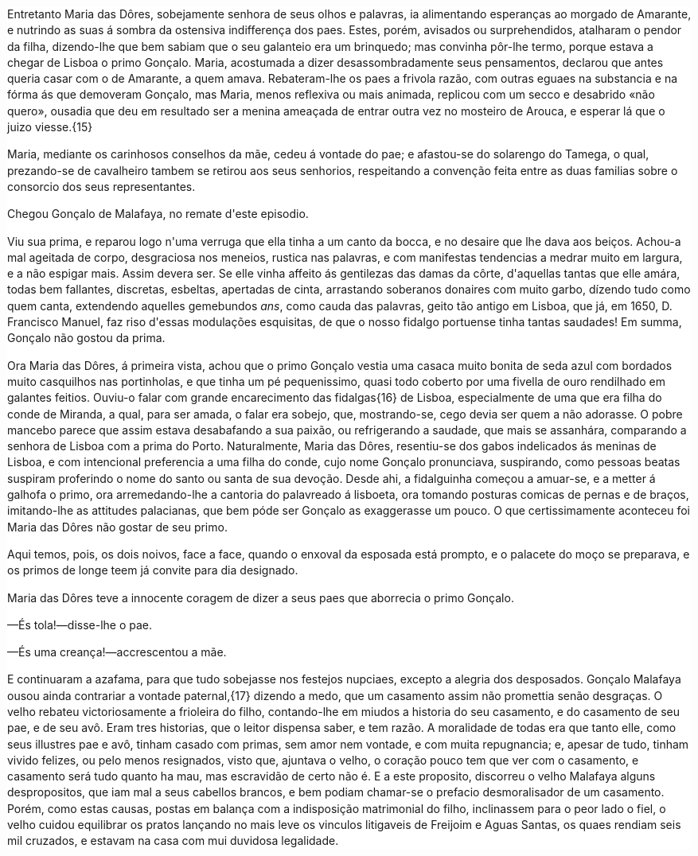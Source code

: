 Entretanto Maria das Dôres, sobejamente senhora de seus olhos e palavras, ia alimentando esperanças ao morgado de Amarante, e nutrindo as suas á sombra da ostensiva indifferença dos paes. Estes, porém, avisados ou surprehendidos, atalharam o pendor da filha, dizendo-lhe que bem sabiam que o seu galanteio era um brinquedo; mas convinha pôr-lhe termo, porque estava a chegar de Lisboa o primo Gonçalo. Maria, acostumada a dizer desassombradamente seus pensamentos, declarou que antes queria casar com o de Amarante, a quem amava. Rebateram-lhe os paes a frivola razão, com outras eguaes na substancia e na fórma ás que demoveram Gonçalo, mas Maria, menos reflexiva ou mais animada, replicou com um secco e desabrido «não quero», ousadia que deu em resultado ser a menina ameaçada de entrar outra vez no mosteiro de Arouca, e esperar lá que o juizo viesse.{15}

Maria, mediante os carinhosos conselhos da mãe, cedeu á vontade do pae; e afastou-se do solarengo do Tamega, o qual, prezando-se de cavalheiro tambem se retirou aos seus senhorios, respeitando a convenção feita entre as duas familias sobre o consorcio dos seus representantes.

Chegou Gonçalo de Malafaya, no remate d'este episodio.

Viu sua prima, e reparou logo n'uma verruga que ella tinha a um canto da bocca, e no desaire que lhe dava aos beiços. Achou-a mal ageitada de corpo, desgraciosa nos meneios, rustica nas palavras, e com manifestas tendencias a medrar muito em largura, e a não espigar mais. Assim devera ser. Se elle vinha affeito ás gentilezas das damas da côrte, d'aquellas tantas que elle amára, todas bem fallantes, discretas, esbeltas, apertadas de cinta, arrastando soberanos donaires com muito garbo, dízendo tudo como quem canta, extendendo aquelles gemebundos *ans*, como cauda das palavras, geito tão antigo em Lisboa, que já, em 1650, D. Francisco Manuel, faz riso d'essas modulações esquisitas, de que o nosso fidalgo portuense tinha tantas saudades! Em summa, Gonçalo não gostou da prima.

Ora Maria das Dôres, á primeira vista, achou que o primo Gonçalo vestia uma casaca muito bonita de seda azul com bordados muito casquilhos nas portinholas, e que tinha um pé pequenissimo, quasi todo coberto por uma fivella de ouro rendilhado em galantes feitios. Ouviu-o falar com grande encarecimento das fidalgas{16} de Lisboa, especialmente de uma que era filha do conde de Miranda, a qual, para ser amada, o falar era sobejo, que, mostrando-se, cego devia ser quem a não adorasse. O pobre mancebo parece que assim estava desabafando a sua paixão, ou refrigerando a saudade, que mais se assanhára, comparando a senhora de Lisboa com a prima do Porto. Naturalmente, Maria das Dôres, resentiu-se dos gabos indelicados ás meninas de Lisboa, e com intencional preferencia a uma filha do conde, cujo nome Gonçalo pronunciava, suspirando, como pessoas beatas suspiram proferindo o nome do santo ou santa de sua devoção. Desde ahi, a fidalguinha começou a amuar-se, e a metter á galhofa o primo, ora arremedando-lhe a cantoria do palavreado á lisboeta, ora tomando posturas comicas de pernas e de braços, imitando-lhe as attitudes palacianas, que bem póde ser Gonçalo as exaggerasse um pouco. O que certissimamente aconteceu foi Maria das Dôres não gostar de seu primo.

Aqui temos, pois, os dois noivos, face a face, quando o enxoval da esposada está prompto, e o palacete do moço se preparava, e os primos de longe teem já convite para dia designado.

Maria das Dôres teve a innocente coragem de dizer a seus paes que aborrecia o primo Gonçalo.

—És tola!—disse-lhe o pae.

—És uma creança!—accrescentou a mãe.

E continuaram a azafama, para que tudo sobejasse nos festejos nupciaes, excepto a alegria dos desposados. Gonçalo Malafaya ousou ainda contrariar a vontade paternal,{17} dizendo a medo, que um casamento assim não promettia senão desgraças. O velho rebateu victoriosamente a frioleira do filho, contando-lhe em miudos a historia do seu casamento, e do casamento de seu pae, e de seu avô. Eram tres historias, que o leitor dispensa saber, e tem razão. A moralidade de todas era que tanto elle, como seus illustres pae e avô, tinham casado com primas, sem amor nem vontade, e com muita repugnancia; e, apesar de tudo, tinham vivido felizes, ou pelo menos resignados, visto que, ajuntava o velho, o coração pouco tem que ver com o casamento, e casamento será tudo quanto ha mau, mas escravidão de certo não é. E a este proposito, discorreu o velho Malafaya alguns despropositos, que iam mal a seus cabellos brancos, e bem podiam chamar-se o prefacio desmoralisador de um casamento. Porém, como estas causas, postas em balança com a indisposição matrimonial do filho, inclinassem para o peor lado o fiel, o velho cuidou equilibrar os pratos lançando no mais leve os vinculos litigaveis de Freijoim e Aguas Santas, os quaes rendiam seis mil cruzados, e estavam na casa com mui duvidosa legalidade.
